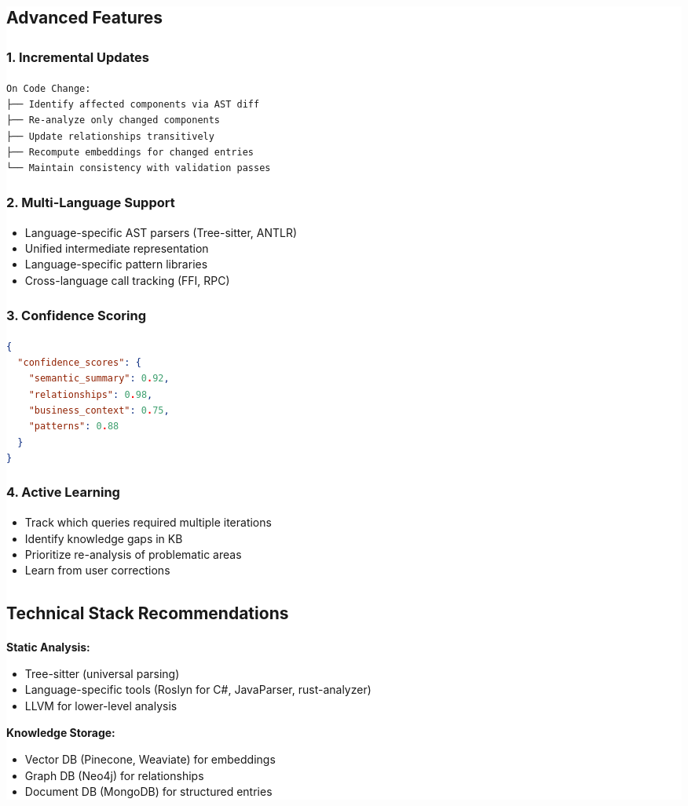 ## Advanced Features

### 1. Incremental Updates

```
On Code Change:
├── Identify affected components via AST diff
├── Re-analyze only changed components
├── Update relationships transitively
├── Recompute embeddings for changed entries
└── Maintain consistency with validation passes
```

### 2. Multi-Language Support

- Language-specific AST parsers (Tree-sitter, ANTLR)
- Unified intermediate representation
- Language-specific pattern libraries
- Cross-language call tracking (FFI, RPC)

### 3. Confidence Scoring

```json
{
  "confidence_scores": {
    "semantic_summary": 0.92,
    "relationships": 0.98,
    "business_context": 0.75,
    "patterns": 0.88
  }
}
```

### 4. Active Learning

- Track which queries required multiple iterations
- Identify knowledge gaps in KB
- Prioritize re-analysis of problematic areas
- Learn from user corrections

## Technical Stack Recommendations

**Static Analysis:**
- Tree-sitter (universal parsing)
- Language-specific tools (Roslyn for C#, JavaParser, rust-analyzer)
- LLVM for lower-level analysis

**Knowledge Storage:**
- Vector DB (Pinecone, Weaviate) for embeddings
- Graph DB (Neo4j) for relationships
- Document DB (MongoDB) for structured entries
